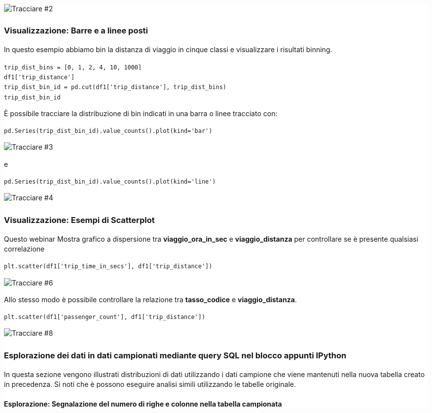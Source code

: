![Tracciare #2][2]

### <a name="visualization-bar-and-line-plots"></a>Visualizzazione: Barre e a linee posti

In questo esempio abbiamo bin la distanza di viaggio in cinque classi e visualizzare i risultati binning.

    trip_dist_bins = [0, 1, 2, 4, 10, 1000]
    df1['trip_distance']
    trip_dist_bin_id = pd.cut(df1['trip_distance'], trip_dist_bins)
    trip_dist_bin_id

È possibile tracciare la distribuzione di bin indicati in una barra o linee tracciato con:

    pd.Series(trip_dist_bin_id).value_counts().plot(kind='bar')

![Tracciare #3][3]

e

    pd.Series(trip_dist_bin_id).value_counts().plot(kind='line')

![Tracciare #4][4]

### <a name="visualization-scatterplot-examples"></a>Visualizzazione: Esempi di Scatterplot

Questo webinar Mostra grafico a dispersione tra **viaggio\_ora\_in\_sec** e **viaggio\_distanza** per controllare se è presente qualsiasi correlazione

    plt.scatter(df1['trip_time_in_secs'], df1['trip_distance'])

![Tracciare #6][6]

Allo stesso modo è possibile controllare la relazione tra **tasso\_codice** e **viaggio\_distanza**.

    plt.scatter(df1['passenger_count'], df1['trip_distance'])

![Tracciare #8][8]


### <a name="data-exploration-on-sampled-data-using-sql-queries-in-ipython-notebook"></a>Esplorazione dei dati in dati campionati mediante query SQL nel blocco appunti IPython

In questa sezione vengono illustrati distribuzioni di dati utilizzando i dati campione che viene mantenuti nella nuova tabella creato in precedenza. Si noti che è possono eseguire analisi simili utilizzando le tabelle originale.

#### <a name="exploration-report-number-of-rows-and-columns-in-the-sampled-table"></a>Esplorazione: Segnalazione del numero di righe e colonne nella tabella campionata


[1]: ./media/machine-learning-data-science-process-sqldw-walkthrough/sql-walkthrough_26_1.png
[2]: ./media/machine-learning-data-science-process-sqldw-walkthrough/sql-walkthrough_28_1.png
[3]: ./media/machine-learning-data-science-process-sqldw-walkthrough/sql-walkthrough_35_1.png
[4]: ./media/machine-learning-data-science-process-sqldw-walkthrough/sql-walkthrough_36_1.png
[5]: ./media/machine-learning-data-science-process-sqldw-walkthrough/sql-walkthrough_39_1.png
[6]: ./media/machine-learning-data-science-process-sqldw-walkthrough/sql-walkthrough_42_1.png
[7]: ./media/machine-learning-data-science-process-sqldw-walkthrough/sql-walkthrough_44_1.png
[8]: ./media/machine-learning-data-science-process-sqldw-walkthrough/sql-walkthrough_46_1.png
[9]: ./media/machine-learning-data-science-process-sqldw-walkthrough/sql-walkthrough_71_1.png
[10]: ./media/machine-learning-data-science-process-sqldw-walkthrough/azuremltrain.png
[11]: ./media/machine-learning-data-science-process-sqldw-walkthrough/azuremlpublish.png
[12]: ./media/machine-learning-data-science-process-sqldw-walkthrough/ssmsconnect.png
[13]: ./media/machine-learning-data-science-process-sqldw-walkthrough/executescript.png
[14]: ./media/machine-learning-data-science-process-sqldw-walkthrough/sqlserverproperties.png
[15]: ./media/machine-learning-data-science-process-sqldw-walkthrough/sqldefaultdirs.png
[16]: ./media/machine-learning-data-science-process-sqldw-walkthrough/bulkimport.png
[17]: ./media/machine-learning-data-science-process-sqldw-walkthrough/amlreader.png
[18]: ./media/machine-learning-data-science-process-sqldw-walkthrough/amlscoring.png
[19]: ./media/machine-learning-data-science-process-sqldw-walkthrough/ps_download_scripts.png
[20]: ./media/machine-learning-data-science-process-sqldw-walkthrough/ps_load_data.png
[21]: ./media/machine-learning-data-science-process-sqldw-walkthrough/azcopy-overwrite.png
[22]: ./media/machine-learning-data-science-process-sqldw-walkthrough/ipnb-service-aml-1.png
[23]: ./media/machine-learning-data-science-process-sqldw-walkthrough/ipnb-service-aml-2.png
[24]: ./media/machine-learning-data-science-process-sqldw-walkthrough/ipnb-service-aml-3.png
[25]: ./media/machine-learning-data-science-process-sqldw-walkthrough/ipnb-service-aml-4.png
[26]: ./media/machine-learning-data-science-process-sqldw-walkthrough/tip_class_hist_1.png
[edit-metadata]: https://msdn.microsoft.com/library/azure/370b6676-c11c-486f-bf73-35349f842a66/
[select-columns]: https://msdn.microsoft.com/library/azure/1ec722fa-b623-4e26-a44e-a50c6d726223/
[import-data]: https://msdn.microsoft.com/library/azure/4e1b0fe6-aded-4b3f-a36f-39b8862b9004/